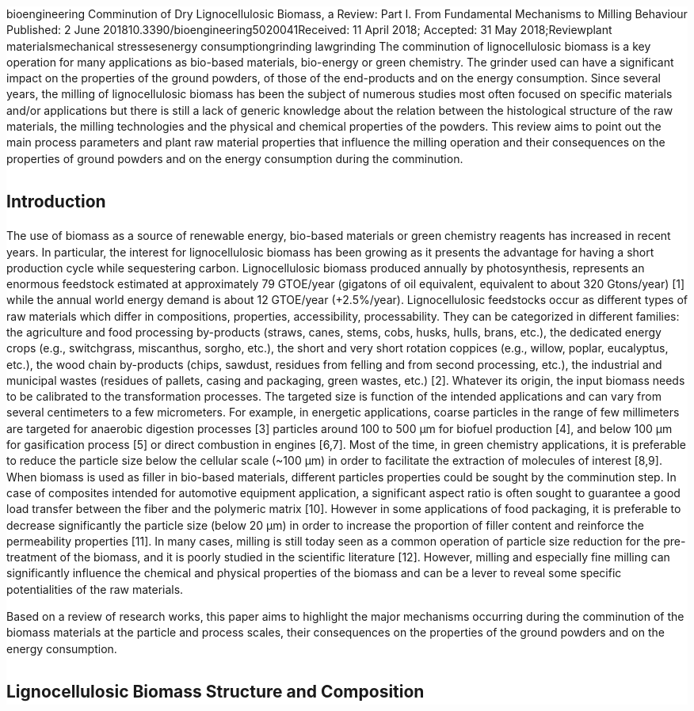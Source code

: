 bioengineering Comminution of Dry Lignocellulosic Biomass, a Review: Part I. From Fundamental Mechanisms to Milling Behaviour
Published: 2 June 201810.3390/bioengineering5020041Received: 11 April 2018; Accepted: 31 May 2018;Reviewplant materialsmechanical stressesenergy consumptiongrinding lawgrinding
The comminution of lignocellulosic biomass is a key operation for many applications as bio-based materials, bio-energy or green chemistry. The grinder used can have a significant impact on the properties of the ground powders, of those of the end-products and on the energy consumption. Since several years, the milling of lignocellulosic biomass has been the subject of numerous studies most often focused on specific materials and/or applications but there is still a lack of generic knowledge about the relation between the histological structure of the raw materials, the milling technologies and the physical and chemical properties of the powders. This review aims to point out the main process parameters and plant raw material properties that influence the milling operation and their consequences on the properties of ground powders and on the energy consumption during the comminution.

## Introduction

The use of biomass as a source of renewable energy, bio-based materials or green chemistry reagents has increased in recent years. In particular, the interest for lignocellulosic biomass has been growing as it presents the advantage for having a short production cycle while sequestering carbon. Lignocellulosic biomass produced annually by photosynthesis, represents an enormous feedstock estimated at approximately 79 GTOE/year (gigatons of oil equivalent, equivalent to about 320 Gtons/year) [1] while the annual world energy demand is about 12 GTOE/year (+2.5%/year). Lignocellulosic feedstocks occur as different types of raw materials which differ in compositions, properties, accessibility, processability. They can be categorized in different families: the agriculture and food processing by-products (straws, canes, stems, cobs, husks, hulls, brans, etc.), the dedicated energy crops (e.g., switchgrass, miscanthus, sorgho, etc.), the short and very short rotation coppices (e.g., willow, poplar, eucalyptus, etc.), the wood chain by-products (chips, sawdust, residues from felling and from second processing, etc.), the industrial and municipal wastes (residues of pallets, casing and packaging, green wastes, etc.) [2]. Whatever its origin, the input biomass needs to be calibrated to the transformation processes. The targeted size is function of the intended applications and can vary from several centimeters to a few micrometers. For example, in energetic applications, coarse particles in the range of few millimeters are targeted for anaerobic digestion processes [3] particles around 100 to 500 µm for biofuel production [4], and below 100 µm for gasification process [5] or direct combustion in engines [6,7]. Most of the time, in green chemistry applications, it is preferable to reduce the particle size below the cellular scale (~100 µm) in order to facilitate the extraction of molecules of interest [8,9]. When biomass is used as filler in bio-based materials, different particles properties could be sought by the comminution step. In case of composites intended for automotive equipment application, a significant aspect ratio is often sought to guarantee a good load transfer between the fiber and the polymeric matrix [10]. However in some applications of food packaging, it is preferable to decrease significantly the particle size (below 20 µm) in order to increase the proportion of filler content and reinforce the permeability properties [11]. In many cases, milling is still today seen as a common operation of particle size reduction for the pre-treatment of the biomass, and it is poorly studied in the scientific literature [12]. However, milling and especially fine milling can significantly influence the chemical and physical properties of the biomass and can be a lever to reveal some specific potentialities of the raw materials.

Based on a review of research works, this paper aims to highlight the major mechanisms occurring during the comminution of the biomass materials at the particle and process scales, their consequences on the properties of the ground powders and on the energy consumption.


## Lignocellulosic Biomass Structure and Composition
